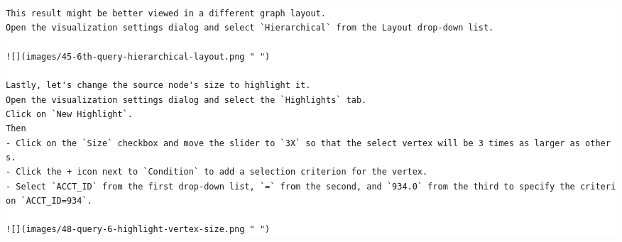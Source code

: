 	This result might be better viewed in a different graph layout.  
	Open the visualization settings dialog and select `Hierarchical` from the Layout drop-down list.  

	![](images/45-6th-query-hierarchical-layout.png " ")  

	Lastly, let's change the source node's size to highlight it.   
	Open the visualization settings dialog and select the `Highlights` tab.   
	Click on `New Highlight`.   
	Then 
	- Click on the `Size` checkbox and move the slider to `3X` so that the select vertex will be 3 times as larger as others.
	- Click the + icon next to `Condition` to add a selection criterion for the vertex.
	- Select `ACCT_ID` from the first drop-down list, `=` from the second, and `934.0` from the third to specify the criterion `ACCT_ID=934`.
	
	![](images/48-query-6-highlight-vertex-size.png " ")  
